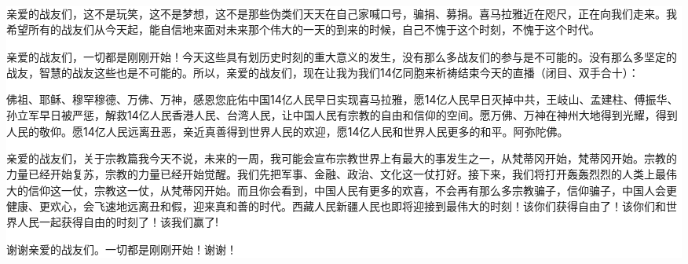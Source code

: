 
亲爱的战友们，这不是玩笑，这不是梦想，这不是那些伪类们天天在自己家喊口号，骗捐、募捐。喜马拉雅近在咫尺，正在向我们走来。我希望所有的战友们从今天起，能自信地来面对未来那个伟大的一天的到来的时候，自己不愧于这个时刻，不愧于这个时代。


亲爱的战友们，一切都是刚刚开始！今天这些具有划历史时刻的重大意义的发生，没有那么多战友们的参与是不可能的。没有那么多坚定的战友，智慧的战友这些也是不可能的。所以，亲爱的战友们，现在让我为我们14亿同胞来祈祷结束今天的直播（闭目、双手合十）：


佛祖、耶稣、穆罕穆德、万佛、万神，感恩您庇佑中国14亿人民早日实现喜马拉雅，愿14亿人民早日灭掉中共，王岐山、孟建柱、傅振华、孙立军早日被严惩，解救14亿人民香港人民、台湾人民，让中国人民有宗教的自由和信仰的空间。愿万佛、万神在神州大地得到光耀，得到人民的敬仰。愿14亿人民远离丑恶，亲近真善得到世界人民的欢迎，愿14亿人民和世界人民更多的和平。阿弥陀佛。


亲爱的战友们，关于宗教篇我今天不说，未来的一周，我可能会宣布宗教世界上有最大的事发生之一，从梵蒂冈开始，梵蒂冈开始。宗教的力量已经开始复苏，宗教的力量已经开始觉醒。我们先把军事、金融、政治、文化这一仗打好。接下来，我们将打开轰轰烈烈的人类上最伟大的信仰这一仗，宗教这一仗，从梵蒂冈开始。而且你会看到，中国人民有更多的欢喜，不会再有那么多宗教骗子，信仰骗子，中国人会更健康、更欢心，会飞速地远离丑和假，迎来真和善的时代。西藏人民新疆人民也即将迎接到最伟大的时刻！该你们获得自由了！该你们和世界人民一起获得自由的时刻了！该我们赢了!


谢谢亲爱的战友们。一切都是刚刚开始！谢谢！